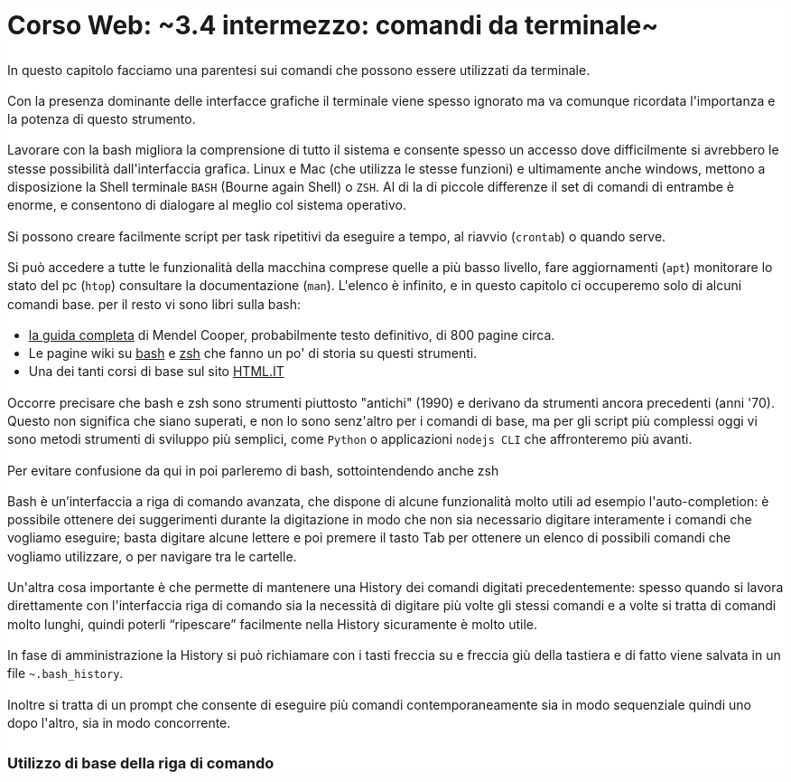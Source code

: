 
# Corso Web: ~3.4 intermezzo: comandi da terminale~ 

In questo capitolo facciamo una parentesi sui comandi che possono essere utilizzati da terminale. 

Con la presenza dominante delle interfacce grafiche il terminale viene spesso ignorato ma va comunque ricordata l'importanza e la potenza di questo strumento.

Lavorare con la bash migliora la comprensione di tutto il sistema e consente spesso un accesso dove difficilmente si avrebbero le stesse possibilità dall'interfaccia grafica. Linux e Mac (che utilizza le stesse funzioni) e ultimamente anche windows, mettono a disposizione la Shell terminale `BASH` (Bourne again Shell) o `ZSH`. Al di la di piccole differenze il set di comandi di entrambe è enorme, e consentono di dialogare al meglio col sistema operativo.

Si possono creare facilmente script per task ripetitivi da eseguire a tempo, al riavvio (`crontab`) o quando serve.

Si può accedere a tutte le funzionalità della macchina comprese quelle a più basso livello, fare aggiornamenti (`apt`) monitorare lo stato del pc (`htop`) consultare la documentazione (`man`). L'elenco è infinito, e in questo capitolo ci occuperemo solo di alcuni comandi base. per il resto vi sono libri sulla bash:

- [la guida completa](https://libri.liburno.com/libri/tecnici/linux/Guida%20avanzata%20di%20scripting%20BASH.pdf) di Mendel Cooper, probabilmente testo definitivo, di 800 pagine circa.
- Le pagine wiki su [bash](https://it.wikipedia.org/wiki/Bash) e [zsh](https://it.wikipedia.org/wiki/Zsh) che fanno un po' di storia su questi strumenti.
- Una dei tanti corsi di base sul sito [HTML.IT](https://www.html.it/pag/71479/il-bash-scripting/)


Occorre precisare che bash e zsh sono strumenti piuttosto "antichi" (1990) e derivano da strumenti ancora precedenti (anni '70). Questo non significa che siano superati, e non lo sono senz'altro per i comandi di base, ma per gli script più complessi oggi vi sono metodi strumenti di sviluppo più semplici, come  `Python` o applicazioni  `nodejs CLI` che affronteremo più avanti.

Per evitare confusione da qui in poi parleremo di bash, sottointendendo anche zsh

Bash è un’interfaccia a riga di comando avanzata, che dispone di alcune funzionalità molto utili ad esempio l'auto-completion: è possibile ottenere dei suggerimenti durante la digitazione in modo che non sia necessario digitare interamente i comandi che vogliamo eseguire; basta digitare alcune lettere e poi premere il tasto Tab per ottenere un elenco di possibili comandi che vogliamo utilizzare, o per navigare tra le cartelle.


Un'altra cosa importante è che permette di mantenere una History dei comandi digitati precedentemente: spesso quando si lavora direttamente con l'interfaccia riga di comando sia la necessità di digitare più volte gli stessi comandi e a volte si tratta di comandi molto lunghi, quindi poterli “ripescare” facilmente nella History sicuramente è molto utile.

 In fase di amministrazione la History si può richiamare con i tasti freccia su e freccia giù della tastiera e di fatto viene salvata in un file `~.bash_history`.

Inoltre si tratta di un prompt che consente di eseguire più comandi contemporaneamente sia in modo sequenziale quindi uno dopo l'altro, sia in modo concorrente.

### Utilizzo di base della riga di comando
